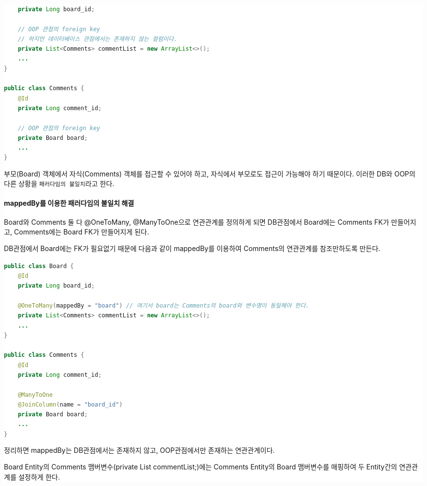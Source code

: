 ```java
    private Long board_id;

    // OOP 관점의 foreign key
    // 하지만 데이터베이스 관점에서는 존재하지 않는 컬럼이다.
    private List<Comments> commentList = new ArrayList<>();
    ...
}

public class Comments {
    @Id
    private Long comment_id;

    // OOP 관점의 foreign key
    private Board board;
    ...
}

```
 부모(Board) 객체에서 자식(Comments) 객체를 접근할 수 있어야 하고, 자식에서 부모로도 접근이 가능해야 하기 때문이다.
 이러한 DB와 OOP의 다른 상황을 `패러다임의 불일치`라고 한다.

#### mappedBy를 이용한 패러다임의 불일치 해결
 Board와 Comments 둘 다 @OneToMany, @ManyToOne으로 연관관계를 정의하게 되면 DB관점에서 Board에는 Comments FK가 만들어지고, Comments에는 Board FK가 만들어지게 된다.

DB관점에서 Board에는 FK가 필요없기 때문에 다음과 같이 mappedBy를 이용하여 Comments의 연관관계를 참조만하도록 만든다.
```java
public class Board {
    @Id
    private Long board_id;

    @OneToMany(mappedBy = "board") // 여기서 board는 Comments의 board와 변수명이 동일해야 한다.
    private List<Comments> commentList = new ArrayList<>();
    ...
}

public class Comments {
    @Id
    private Long comment_id;

    @ManyToOne
    @JoinColumn(name = "board_id")
    private Board board;
    ...
}

```

정리하면 mappedBy는 DB관점에서는 존재하지 않고, OOP관점에서만 존재하는 연관관계이다.

Board Entity의 Comments 맴버변수(private List<Comments> commentList;)에는 Comments Entity의 Board 맴버변수를 매핑하여 두 Entity간의 연관관계를 설정하게 한다.
